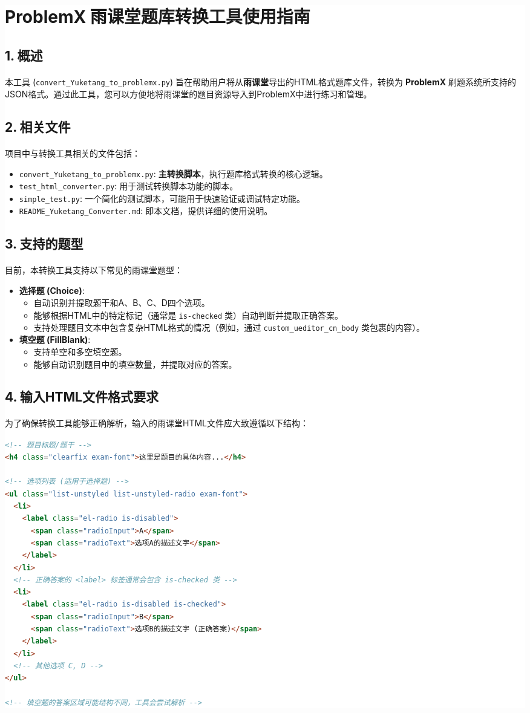 # ProblemX 雨课堂题库转换工具使用指南

## 1. 概述

本工具 (`convert_Yuketang_to_problemx.py`) 旨在帮助用户将从**雨课堂**导出的HTML格式题库文件，转换为 **ProblemX** 刷题系统所支持的JSON格式。通过此工具，您可以方便地将雨课堂的题目资源导入到ProblemX中进行练习和管理。

## 2. 相关文件

项目中与转换工具相关的文件包括：

- `convert_Yuketang_to_problemx.py`: **主转换脚本**，执行题库格式转换的核心逻辑。
- `test_html_converter.py`: 用于测试转换脚本功能的脚本。
- `simple_test.py`: 一个简化的测试脚本，可能用于快速验证或调试特定功能。
- `README_Yuketang_Converter.md`: 即本文档，提供详细的使用说明。

## 3. 支持的题型

目前，本转换工具支持以下常见的雨课堂题型：

- **选择题 (Choice)**:
    - 自动识别并提取题干和A、B、C、D四个选项。
    - 能够根据HTML中的特定标记（通常是 `is-checked` 类）自动判断并提取正确答案。
    - 支持处理题目文本中包含复杂HTML格式的情况（例如，通过 `custom_ueditor_cn_body` 类包裹的内容）。
- **填空题 (FillBlank)**:
    - 支持单空和多空填空题。
    - 能够自动识别题目中的填空数量，并提取对应的答案。

## 4. 输入HTML文件格式要求

为了确保转换工具能够正确解析，输入的雨课堂HTML文件应大致遵循以下结构：

```html
<!-- 题目标题/题干 -->
<h4 class="clearfix exam-font">这里是题目的具体内容...</h4>

<!-- 选项列表 (适用于选择题) -->
<ul class="list-unstyled list-unstyled-radio exam-font">
  <li>
    <label class="el-radio is-disabled">
      <span class="radioInput">A</span>
      <span class="radioText">选项A的描述文字</span>
    </label>
  </li>
  <!-- 正确答案的 <label> 标签通常会包含 is-checked 类 -->
  <li>
    <label class="el-radio is-disabled is-checked">
      <span class="radioInput">B</span>
      <span class="radioText">选项B的描述文字 (正确答案)</span>
    </label>
  </li>
  <!-- 其他选项 C, D -->
</ul>

<!-- 填空题的答案区域可能结构不同，工具会尝试解析 -->
```
